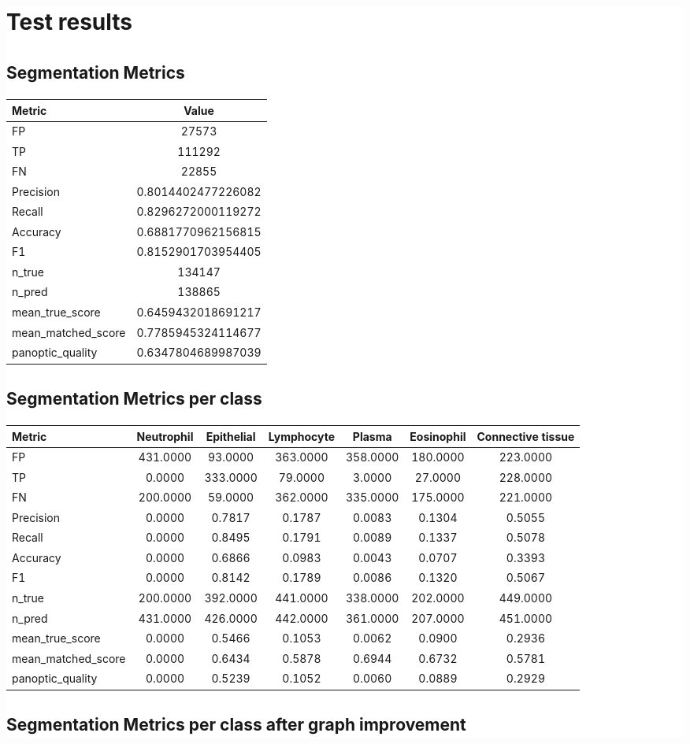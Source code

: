 # Test results

## Segmentation Metrics

| Metric | Value |
| :--- | :---: |
| FP | 27573 |
| TP | 111292 |
| FN | 22855 |
| Precision | 0.8014402477226082 |
| Recall | 0.8296272000119272 |
| Accuracy | 0.6881770962156815 |
| F1 | 0.8152901703954405 |
| n_true | 134147 |
| n_pred | 138865 |
| mean_true_score | 0.6459432018691217 |
| mean_matched_score | 0.7785945324114677 |
| panoptic_quality | 0.6347804689987039 |
## Segmentation Metrics per class

| Metric | Neutrophil | Epithelial | Lymphocyte | Plasma | Eosinophil | Connective tissue |
| :--- | :---: | :---: | :---: | :---: | :---: | :---: |
| FP |431.0000 |  93.0000 |  363.0000 |  358.0000 |  180.0000 |  223.0000 | 
| TP |0.0000 |  333.0000 |  79.0000 |  3.0000 |  27.0000 |  228.0000 | 
| FN |200.0000 |  59.0000 |  362.0000 |  335.0000 |  175.0000 |  221.0000 | 
| Precision |0.0000 |  0.7817 |  0.1787 |  0.0083 |  0.1304 |  0.5055 | 
| Recall |0.0000 |  0.8495 |  0.1791 |  0.0089 |  0.1337 |  0.5078 | 
| Accuracy |0.0000 |  0.6866 |  0.0983 |  0.0043 |  0.0707 |  0.3393 | 
| F1 |0.0000 |  0.8142 |  0.1789 |  0.0086 |  0.1320 |  0.5067 | 
| n_true |200.0000 |  392.0000 |  441.0000 |  338.0000 |  202.0000 |  449.0000 | 
| n_pred |431.0000 |  426.0000 |  442.0000 |  361.0000 |  207.0000 |  451.0000 | 
| mean_true_score |0.0000 |  0.5466 |  0.1053 |  0.0062 |  0.0900 |  0.2936 | 
| mean_matched_score |0.0000 |  0.6434 |  0.5878 |  0.6944 |  0.6732 |  0.5781 | 
| panoptic_quality |0.0000 |  0.5239 |  0.1052 |  0.0060 |  0.0889 |  0.2929 | 
## Segmentation Metrics per class after graph improvement
